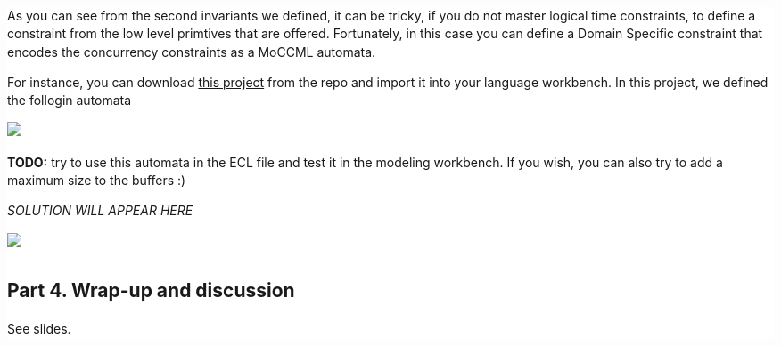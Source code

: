 As you can see from the second invariants we defined, it can be tricky, if you do not master logical time constraints, to define a constraint from the low level primtives that are offered. Fortunately, in this case you can define a Domain Specific constraint that encodes the concurrency constraints as a MoCCML automata.

For instance, you can download [this project](https://github.com/gemoc/MODELS2017Tutorial/tree/master/code/incrementalSolutions/MoCCMLDomainSpecificConstraint) from the repo and import it into your language workbench. In this project, we defined the follogin automata
 
![](figs/concurrency_MoCCMLautomatapng.png)
 
**TODO:** try to use this automata in the ECL file and test it in the modeling workbench. If you wish, you can also try to add a maximum size to the buffers :)

_SOLUTION WILL APPEAR HERE_

![](figs/concurrency_solutionwithMoCCMLAutomata.png)


## Part 4. Wrap-up and discussion

See slides.
